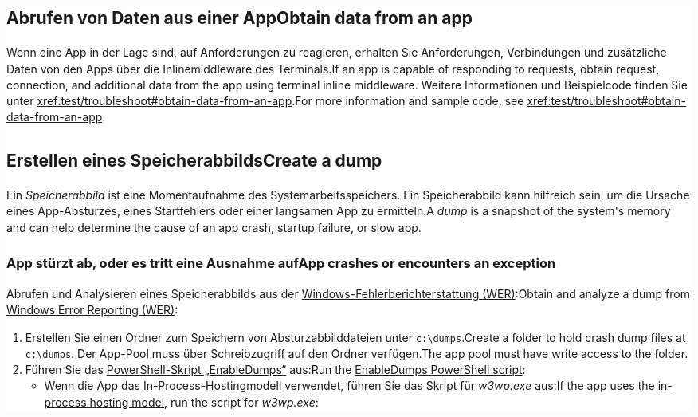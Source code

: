 ## <a name="obtain-data-from-an-app"></a><span data-ttu-id="f653f-295">Abrufen von Daten aus einer App</span><span class="sxs-lookup"><span data-stu-id="f653f-295">Obtain data from an app</span></span>

<span data-ttu-id="f653f-296">Wenn eine App in der Lage sind, auf Anforderungen zu reagieren, erhalten Sie Anforderungen, Verbindungen und zusätzliche Daten von den Apps über die Inlinemiddleware des Terminals.</span><span class="sxs-lookup"><span data-stu-id="f653f-296">If an app is capable of responding to requests, obtain request, connection, and additional data from the app using terminal inline middleware.</span></span> <span data-ttu-id="f653f-297">Weitere Informationen und Beispielcode finden Sie unter <xref:test/troubleshoot#obtain-data-from-an-app>.</span><span class="sxs-lookup"><span data-stu-id="f653f-297">For more information and sample code, see <xref:test/troubleshoot#obtain-data-from-an-app>.</span></span>

## <a name="create-a-dump"></a><span data-ttu-id="f653f-298">Erstellen eines Speicherabbilds</span><span class="sxs-lookup"><span data-stu-id="f653f-298">Create a dump</span></span>

<span data-ttu-id="f653f-299">Ein *Speicherabbild* ist eine Momentaufnahme des Systemarbeitsspeichers. Ein Speicherabbild kann hilfreich sein, um die Ursache eines App-Absturzes, eines Startfehlers oder einer langsamen App zu ermitteln.</span><span class="sxs-lookup"><span data-stu-id="f653f-299">A *dump* is a snapshot of the system's memory and can help determine the cause of an app crash, startup failure, or slow app.</span></span>

### <a name="app-crashes-or-encounters-an-exception"></a><span data-ttu-id="f653f-300">App stürzt ab, oder es tritt eine Ausnahme auf</span><span class="sxs-lookup"><span data-stu-id="f653f-300">App crashes or encounters an exception</span></span>

<span data-ttu-id="f653f-301">Abrufen und Analysieren eines Speicherabbilds aus der [Windows-Fehlerberichterstattung (WER)](/windows/desktop/wer/windows-error-reporting):</span><span class="sxs-lookup"><span data-stu-id="f653f-301">Obtain and analyze a dump from [Windows Error Reporting (WER)](/windows/desktop/wer/windows-error-reporting):</span></span>

1. <span data-ttu-id="f653f-302">Erstellen Sie einen Ordner zum Speichern von Absturzabbilddateien unter `c:\dumps`.</span><span class="sxs-lookup"><span data-stu-id="f653f-302">Create a folder to hold crash dump files at `c:\dumps`.</span></span> <span data-ttu-id="f653f-303">Der App-Pool muss über Schreibzugriff auf den Ordner verfügen.</span><span class="sxs-lookup"><span data-stu-id="f653f-303">The app pool must have write access to the folder.</span></span>
1. <span data-ttu-id="f653f-304">Führen Sie das [PowerShell-Skript „EnableDumps“](https://github.com/aspnet/AspNetCore.Docs/blob/master/aspnetcore/host-and-deploy/iis/troubleshoot/scripts/EnableDumps.ps1) aus:</span><span class="sxs-lookup"><span data-stu-id="f653f-304">Run the [EnableDumps PowerShell script](https://github.com/aspnet/AspNetCore.Docs/blob/master/aspnetcore/host-and-deploy/iis/troubleshoot/scripts/EnableDumps.ps1):</span></span>
   * <span data-ttu-id="f653f-305">Wenn die App das [In-Process-Hostingmodell](xref:host-and-deploy/iis/index#in-process-hosting-model) verwendet, führen Sie das Skript für *w3wp.exe* aus:</span><span class="sxs-lookup"><span data-stu-id="f653f-305">If the app uses the [in-process hosting model](xref:host-and-deploy/iis/index#in-process-hosting-model), run the script for *w3wp.exe*:</span></span>
